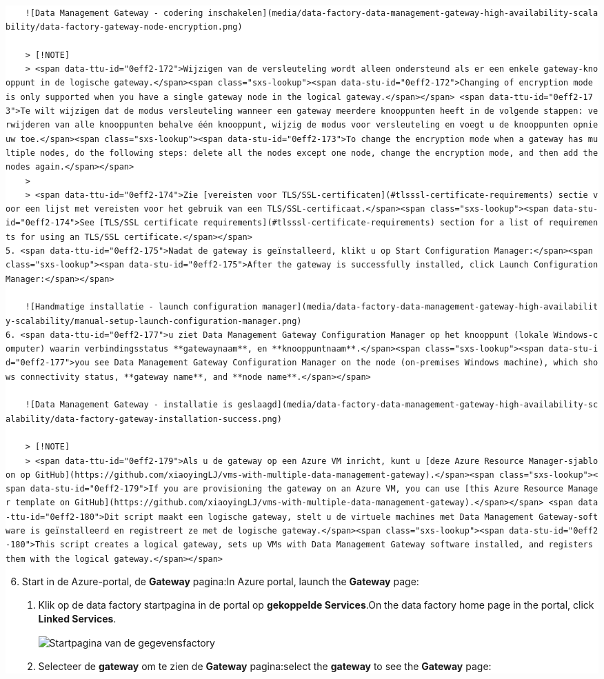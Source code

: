         ![Data Management Gateway - codering inschakelen](media/data-factory-data-management-gateway-high-availability-scalability/data-factory-gateway-node-encryption.png)  
    
        > [!NOTE]
        > <span data-ttu-id="0eff2-172">Wijzigen van de versleuteling wordt alleen ondersteund als er een enkele gateway-knooppunt in de logische gateway.</span><span class="sxs-lookup"><span data-stu-id="0eff2-172">Changing of encryption mode is only supported when you have a single gateway node in the logical gateway.</span></span> <span data-ttu-id="0eff2-173">Te wilt wijzigen dat de modus versleuteling wanneer een gateway meerdere knooppunten heeft in de volgende stappen: verwijderen van alle knooppunten behalve één knooppunt, wijzig de modus voor versleuteling en voegt u de knooppunten opnieuw toe.</span><span class="sxs-lookup"><span data-stu-id="0eff2-173">To change the encryption mode when a gateway has multiple nodes, do the following steps: delete all the nodes except one node, change the encryption mode, and then add the nodes again.</span></span>
        > 
        > <span data-ttu-id="0eff2-174">Zie [vereisten voor TLS/SSL-certificaten](#tlsssl-certificate-requirements) sectie voor een lijst met vereisten voor het gebruik van een TLS/SSL-certificaat.</span><span class="sxs-lookup"><span data-stu-id="0eff2-174">See [TLS/SSL certificate requirements](#tlsssl-certificate-requirements) section for a list of requirements for using an TLS/SSL certificate.</span></span> 
    5. <span data-ttu-id="0eff2-175">Nadat de gateway is geïnstalleerd, klikt u op Start Configuration Manager:</span><span class="sxs-lookup"><span data-stu-id="0eff2-175">After the gateway is successfully installed, click Launch Configuration Manager:</span></span>
    
        ![Handmatige installatie - launch configuration manager](media/data-factory-data-management-gateway-high-availability-scalability/manual-setup-launch-configuration-manager.png)   
    6. <span data-ttu-id="0eff2-177">u ziet Data Management Gateway Configuration Manager op het knooppunt (lokale Windows-computer) waarin verbindingsstatus **gatewaynaam**, en **knooppuntnaam**.</span><span class="sxs-lookup"><span data-stu-id="0eff2-177">you see Data Management Gateway Configuration Manager on the node (on-premises Windows machine), which shows connectivity status, **gateway name**, and **node name**.</span></span>  

        ![Data Management Gateway - installatie is geslaagd](media/data-factory-data-management-gateway-high-availability-scalability/data-factory-gateway-installation-success.png)

        > [!NOTE]
        > <span data-ttu-id="0eff2-179">Als u de gateway op een Azure VM inricht, kunt u [deze Azure Resource Manager-sjabloon op GitHub](https://github.com/xiaoyingLJ/vms-with-multiple-data-management-gateway).</span><span class="sxs-lookup"><span data-stu-id="0eff2-179">If you are provisioning the gateway on an Azure VM, you can use [this Azure Resource Manager template on GitHub](https://github.com/xiaoyingLJ/vms-with-multiple-data-management-gateway).</span></span> <span data-ttu-id="0eff2-180">Dit script maakt een logische gateway, stelt u de virtuele machines met Data Management Gateway-software is geïnstalleerd en registreert ze met de logische gateway.</span><span class="sxs-lookup"><span data-stu-id="0eff2-180">This script creates a logical gateway, sets up VMs with Data Management Gateway software installed, and registers them with the logical gateway.</span></span> 
6. <span data-ttu-id="0eff2-181">Start in de Azure-portal, de **Gateway** pagina:</span><span class="sxs-lookup"><span data-stu-id="0eff2-181">In Azure portal, launch the **Gateway** page:</span></span> 
    1. <span data-ttu-id="0eff2-182">Klik op de data factory startpagina in de portal op **gekoppelde Services**.</span><span class="sxs-lookup"><span data-stu-id="0eff2-182">On the data factory home page in the portal, click **Linked Services**.</span></span>
    
        ![Startpagina van de gegevensfactory](media/data-factory-data-management-gateway-high-availability-scalability/data-factory-home-page.png)
    2. <span data-ttu-id="0eff2-184">Selecteer de **gateway** om te zien de **Gateway** pagina:</span><span class="sxs-lookup"><span data-stu-id="0eff2-184">select the **gateway** to see the **Gateway** page:</span></span>
    
